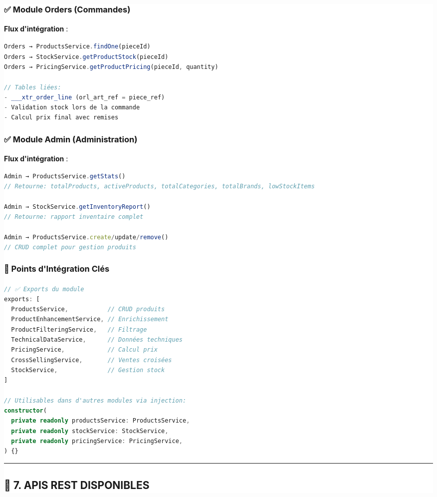 ### ✅ Module Orders (Commandes)

**Flux d'intégration** :
```typescript
Orders → ProductsService.findOne(pieceId)
Orders → StockService.getProductStock(pieceId)
Orders → PricingService.getProductPricing(pieceId, quantity)

// Tables liées:
- ___xtr_order_line (orl_art_ref = piece_ref)
- Validation stock lors de la commande
- Calcul prix final avec remises
```

### ✅ Module Admin (Administration)

**Flux d'intégration** :
```typescript
Admin → ProductsService.getStats()
// Retourne: totalProducts, activeProducts, totalCategories, totalBrands, lowStockItems

Admin → StockService.getInventoryReport()
// Retourne: rapport inventaire complet

Admin → ProductsService.create/update/remove()
// CRUD complet pour gestion produits
```

### 🔄 Points d'Intégration Clés

```typescript
// ✅ Exports du module
exports: [
  ProductsService,           // CRUD produits
  ProductEnhancementService, // Enrichissement
  ProductFilteringService,   // Filtrage
  TechnicalDataService,      // Données techniques
  PricingService,            // Calcul prix
  CrossSellingService,       // Ventes croisées
  StockService,              // Gestion stock
]

// Utilisables dans d'autres modules via injection:
constructor(
  private readonly productsService: ProductsService,
  private readonly stockService: StockService,
  private readonly pricingService: PricingService,
) {}
```

---

## 🔌 7. APIS REST DISPONIBLES
